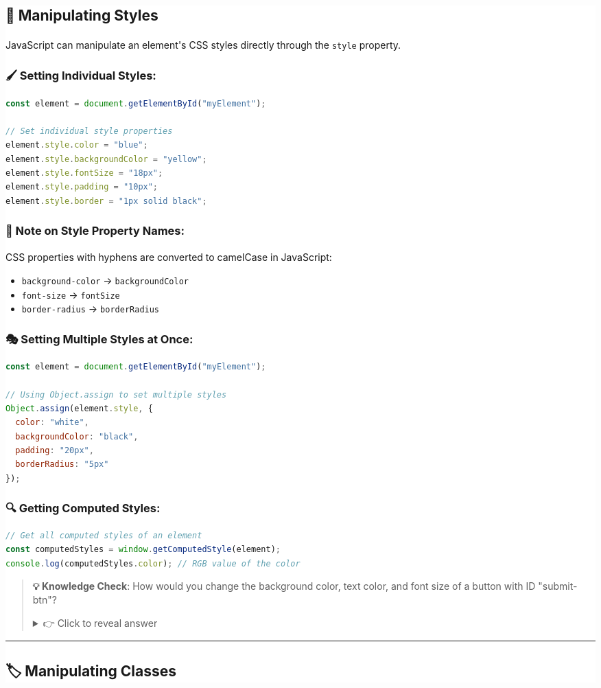 ## 🎨 Manipulating Styles

JavaScript can manipulate an element's CSS styles directly through the `style` property.

### 🖌️ Setting Individual Styles:

```javascript
const element = document.getElementById("myElement");

// Set individual style properties
element.style.color = "blue";
element.style.backgroundColor = "yellow";
element.style.fontSize = "18px";
element.style.padding = "10px";
element.style.border = "1px solid black";
```

### 📝 Note on Style Property Names:

CSS properties with hyphens are converted to camelCase in JavaScript:
- `background-color` → `backgroundColor`
- `font-size` → `fontSize`
- `border-radius` → `borderRadius`

### 🎭 Setting Multiple Styles at Once:

```javascript
const element = document.getElementById("myElement");

// Using Object.assign to set multiple styles
Object.assign(element.style, {
  color: "white",
  backgroundColor: "black",
  padding: "20px",
  borderRadius: "5px"
});
```

### 🔍 Getting Computed Styles:

```javascript
// Get all computed styles of an element
const computedStyles = window.getComputedStyle(element);
console.log(computedStyles.color); // RGB value of the color
```

> **💡 Knowledge Check**: How would you change the background color, text color, and font size of a button with ID "submit-btn"?
> 
> <details><summary>👉 Click to reveal answer</summary></details>

---

## 🏷️ Manipulating Classes
